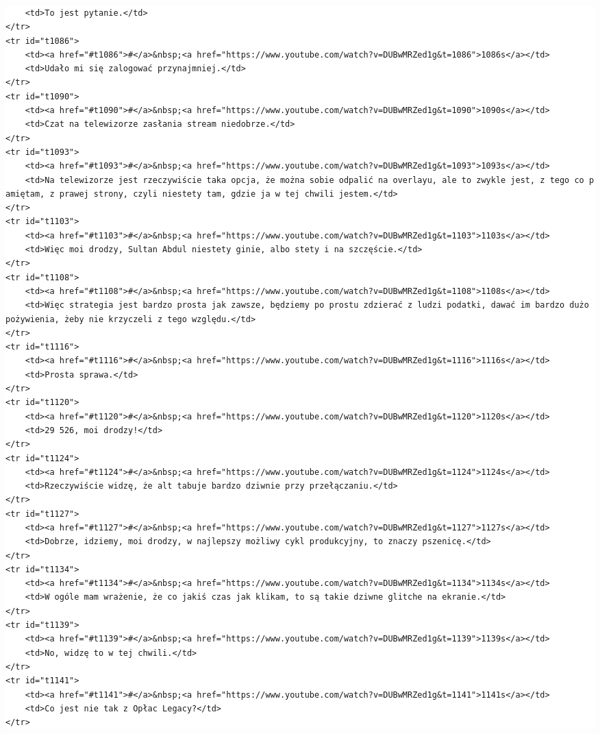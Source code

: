         <td>To jest pytanie.</td>
    </tr>
    <tr id="t1086">
        <td><a href="#t1086">#</a>&nbsp;<a href="https://www.youtube.com/watch?v=DUBwMRZed1g&t=1086">1086s</a></td>
        <td>Udało mi się zalogować przynajmniej.</td>
    </tr>
    <tr id="t1090">
        <td><a href="#t1090">#</a>&nbsp;<a href="https://www.youtube.com/watch?v=DUBwMRZed1g&t=1090">1090s</a></td>
        <td>Czat na telewizorze zasłania stream niedobrze.</td>
    </tr>
    <tr id="t1093">
        <td><a href="#t1093">#</a>&nbsp;<a href="https://www.youtube.com/watch?v=DUBwMRZed1g&t=1093">1093s</a></td>
        <td>Na telewizorze jest rzeczywiście taka opcja, że można sobie odpalić na overlayu, ale to zwykle jest, z tego co pamiętam, z prawej strony, czyli niestety tam, gdzie ja w tej chwili jestem.</td>
    </tr>
    <tr id="t1103">
        <td><a href="#t1103">#</a>&nbsp;<a href="https://www.youtube.com/watch?v=DUBwMRZed1g&t=1103">1103s</a></td>
        <td>Więc moi drodzy, Sultan Abdul niestety ginie, albo stety i na szczęście.</td>
    </tr>
    <tr id="t1108">
        <td><a href="#t1108">#</a>&nbsp;<a href="https://www.youtube.com/watch?v=DUBwMRZed1g&t=1108">1108s</a></td>
        <td>Więc strategia jest bardzo prosta jak zawsze, będziemy po prostu zdzierać z ludzi podatki, dawać im bardzo dużo pożywienia, żeby nie krzyczeli z tego względu.</td>
    </tr>
    <tr id="t1116">
        <td><a href="#t1116">#</a>&nbsp;<a href="https://www.youtube.com/watch?v=DUBwMRZed1g&t=1116">1116s</a></td>
        <td>Prosta sprawa.</td>
    </tr>
    <tr id="t1120">
        <td><a href="#t1120">#</a>&nbsp;<a href="https://www.youtube.com/watch?v=DUBwMRZed1g&t=1120">1120s</a></td>
        <td>29 526, moi drodzy!</td>
    </tr>
    <tr id="t1124">
        <td><a href="#t1124">#</a>&nbsp;<a href="https://www.youtube.com/watch?v=DUBwMRZed1g&t=1124">1124s</a></td>
        <td>Rzeczywiście widzę, że alt tabuje bardzo dziwnie przy przełączaniu.</td>
    </tr>
    <tr id="t1127">
        <td><a href="#t1127">#</a>&nbsp;<a href="https://www.youtube.com/watch?v=DUBwMRZed1g&t=1127">1127s</a></td>
        <td>Dobrze, idziemy, moi drodzy, w najlepszy możliwy cykl produkcyjny, to znaczy pszenicę.</td>
    </tr>
    <tr id="t1134">
        <td><a href="#t1134">#</a>&nbsp;<a href="https://www.youtube.com/watch?v=DUBwMRZed1g&t=1134">1134s</a></td>
        <td>W ogóle mam wrażenie, że co jakiś czas jak klikam, to są takie dziwne glitche na ekranie.</td>
    </tr>
    <tr id="t1139">
        <td><a href="#t1139">#</a>&nbsp;<a href="https://www.youtube.com/watch?v=DUBwMRZed1g&t=1139">1139s</a></td>
        <td>No, widzę to w tej chwili.</td>
    </tr>
    <tr id="t1141">
        <td><a href="#t1141">#</a>&nbsp;<a href="https://www.youtube.com/watch?v=DUBwMRZed1g&t=1141">1141s</a></td>
        <td>Co jest nie tak z Opłac Legacy?</td>
    </tr>